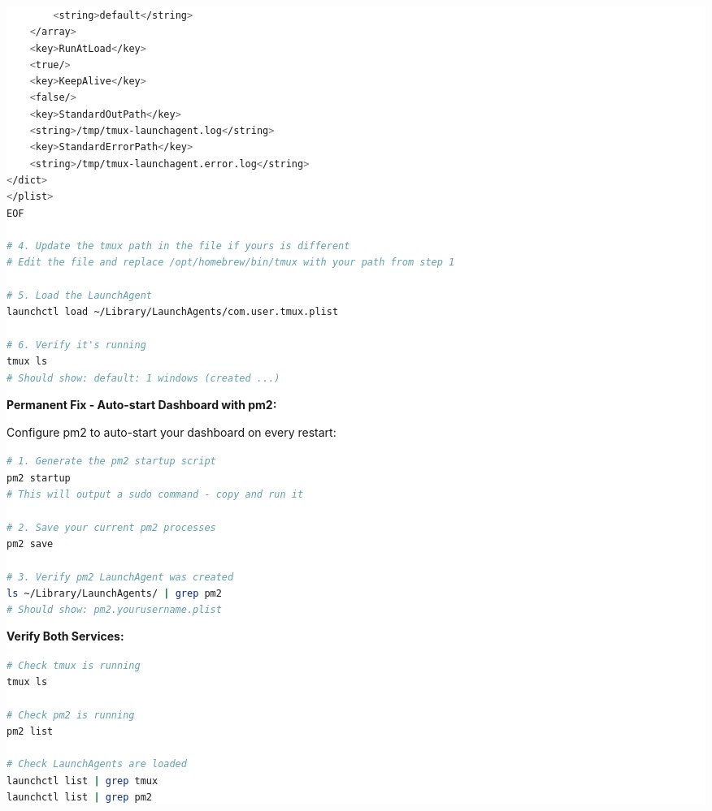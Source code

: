 ```bash
        <string>default</string>
    </array>
    <key>RunAtLoad</key>
    <true/>
    <key>KeepAlive</key>
    <false/>
    <key>StandardOutPath</key>
    <string>/tmp/tmux-launchagent.log</string>
    <key>StandardErrorPath</key>
    <string>/tmp/tmux-launchagent.error.log</string>
</dict>
</plist>
EOF

# 4. Update the tmux path in the file if yours is different
# Edit the file and replace /opt/homebrew/bin/tmux with your path from step 1

# 5. Load the LaunchAgent
launchctl load ~/Library/LaunchAgents/com.user.tmux.plist

# 6. Verify it's running
tmux ls
# Should show: default: 1 windows (created ...)
```

**Permanent Fix - Auto-start Dashboard with pm2:**

Configure pm2 to auto-start your dashboard on every restart:

```bash
# 1. Generate the pm2 startup script
pm2 startup
# This will output a sudo command - copy and run it

# 2. Save your current pm2 processes
pm2 save

# 3. Verify pm2 LaunchAgent was created
ls ~/Library/LaunchAgents/ | grep pm2
# Should show: pm2.yourusername.plist
```

**Verify Both Services:**
```bash
# Check tmux is running
tmux ls

# Check pm2 is running
pm2 list

# Check LaunchAgents are loaded
launchctl list | grep tmux
launchctl list | grep pm2
```
